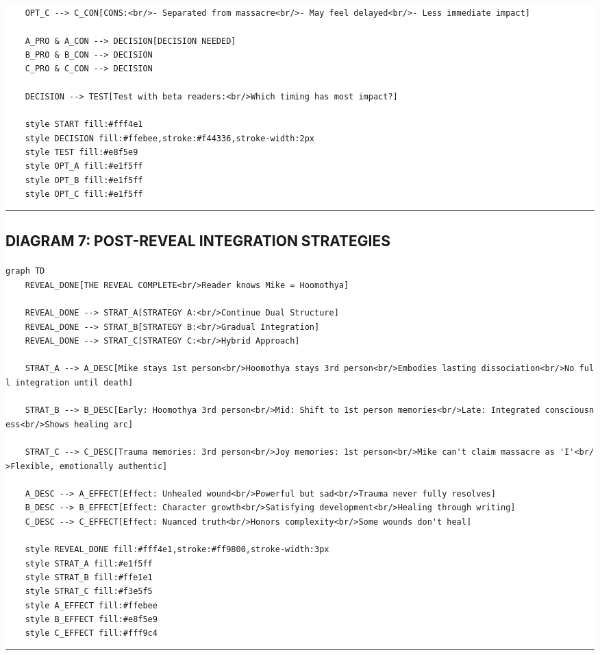 ```mermaid
    OPT_C --> C_CON[CONS:<br/>- Separated from massacre<br/>- May feel delayed<br/>- Less immediate impact]

    A_PRO & A_CON --> DECISION[DECISION NEEDED]
    B_PRO & B_CON --> DECISION
    C_PRO & C_CON --> DECISION

    DECISION --> TEST[Test with beta readers:<br/>Which timing has most impact?]

    style START fill:#fff4e1
    style DECISION fill:#ffebee,stroke:#f44336,stroke-width:2px
    style TEST fill:#e8f5e9
    style OPT_A fill:#e1f5ff
    style OPT_B fill:#e1f5ff
    style OPT_C fill:#e1f5ff
```

---

## DIAGRAM 7: POST-REVEAL INTEGRATION STRATEGIES

```mermaid
graph TD
    REVEAL_DONE[THE REVEAL COMPLETE<br/>Reader knows Mike = Hoomothya]

    REVEAL_DONE --> STRAT_A[STRATEGY A:<br/>Continue Dual Structure]
    REVEAL_DONE --> STRAT_B[STRATEGY B:<br/>Gradual Integration]
    REVEAL_DONE --> STRAT_C[STRATEGY C:<br/>Hybrid Approach]

    STRAT_A --> A_DESC[Mike stays 1st person<br/>Hoomothya stays 3rd person<br/>Embodies lasting dissociation<br/>No full integration until death]

    STRAT_B --> B_DESC[Early: Hoomothya 3rd person<br/>Mid: Shift to 1st person memories<br/>Late: Integrated consciousness<br/>Shows healing arc]

    STRAT_C --> C_DESC[Trauma memories: 3rd person<br/>Joy memories: 1st person<br/>Mike can't claim massacre as 'I'<br/>Flexible, emotionally authentic]

    A_DESC --> A_EFFECT[Effect: Unhealed wound<br/>Powerful but sad<br/>Trauma never fully resolves]
    B_DESC --> B_EFFECT[Effect: Character growth<br/>Satisfying development<br/>Healing through writing]
    C_DESC --> C_EFFECT[Effect: Nuanced truth<br/>Honors complexity<br/>Some wounds don't heal]

    style REVEAL_DONE fill:#fff4e1,stroke:#ff9800,stroke-width:3px
    style STRAT_A fill:#e1f5ff
    style STRAT_B fill:#ffe1e1
    style STRAT_C fill:#f3e5f5
    style A_EFFECT fill:#ffebee
    style B_EFFECT fill:#e8f5e9
    style C_EFFECT fill:#fff9c4
```

---